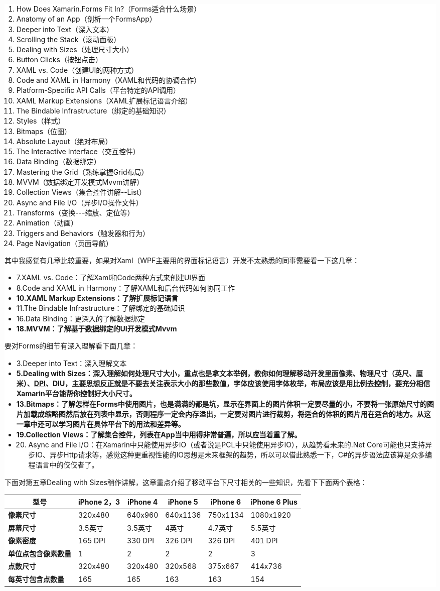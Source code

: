 1. How Does Xamarin.Forms Fit In?（Forms适合什么场景）
2. Anatomy of an App（剖析一个FormsApp）
3. Deeper into Text（深入文本）
4. Scrolling the Stack（滚动面板）
5. Dealing with Sizes（处理尺寸大小）
6. Button Clicks（按钮点击）
7. XAML vs. Code（创建UI的两种方式）
8. Code and XAML in Harmony（XAML和代码的协调合作）
9. Platform-Specific API Calls（平台特定的API调用）
10. XAML Markup Extensions（XAML扩展标记语言介绍）
11. The Bindable Infrastructure（绑定的基础知识）
12. Styles（样式）
13. Bitmaps（位图）
14. Absolute Layout（绝对布局）
15. The Interactive Interface（交互控件）
16. Data Binding（数据绑定）
17. Mastering the Grid（熟练掌握Grid布局）
18. MVVM（数据绑定开发模式Mvvm讲解）
19. Collection Views（集合控件讲解--List）
20. Async and File I/O（异步I/O操作文件）
21. Transforms（变换---缩放、定位等）
22. Animation（动画）
23. Triggers and Behaviors（触发器和行为）
24. Page Navigation（页面导航）

其中我感觉有几章比较重要，如果对Xaml（WPF主要用的界面标记语言）开发不太熟悉的同事需要看一下这几章：

* 7.XAML vs. Code：了解Xaml和Code两种方式来创建UI界面
* 8.Code and XAML in Harmony：了解XAML和后台代码如何协同工作
* **10.XAML Markup Extensions：了解扩展标记语言**
* 11.The Bindable Infrastructure：了解绑定的基础知识
* 16.Data Binding：更深入的了解数据绑定
* **18.MVVM：了解基于数据绑定的UI开发模式Mvvm**

要对Forms的细节有深入理解看下面几章：

* 3.Deeper into Text：深入理解文本
* **5.Dealing with Sizes：深入理解如何处理尺寸大小，重点也是拿文本举例，教你如何理解移动开发里面像素、物理尺寸（英尺、厘米）、[DPI](http://baike.baidu.com/link?url=gTHZg3zK0U2XUIMpkUUtW9rhOTuPd2Rz-jFfkgWvrBdKX1gPd6DwxoBK-SbcRtU42TFRKq4CU5OPxuYZ_cBXnnWk2dOngpUl9DqSU1o-Y67)、DIU，主要思想反正就是不要去关注表示大小的那些数值，字体应该使用字体枚举，布局应该是用比例去控制，要充分相信Xamarin平台能帮你控制好大小尺寸。**
* **13.Bitmaps：了解怎样在Forms中使用图片，也是满满的都是坑，显示在界面上的图片体积一定要尽量的小，不要将一张原始尺寸的图片加载成缩略图然后放在列表中显示，否则程序一定会内存溢出，一定要对图片进行裁剪，将适合的体积的图片用在适合的地方。从这一章中还可以学习图片在具体平台下的用法和差异等。**
* **19.Collection Views：了解集合控件，列表在App当中用得非常普遍，所以应当着重了解。**
* 20. Async and File I/O：在Xamarin中只能使用异步IO（或者说是PCL中只能使用异步IO），从趋势看未来的.Net Core可能也只支持异步IO、异步Http请求等，感觉这种更重视性能的IO思想是未来框架的趋势，所以可以借此熟悉一下，C#的异步语法应该算是众多编程语言中的佼佼者了。

下面对第五章Dealing with Sizes稍作讲解，这章重点介绍了移动平台下尺寸相关的一些知识，先看下下面两个表格：

|**型号**|iPhone 2，3|iPhone 4|iPhone 5|iPhone 6|iPhone 6 Plus|
|---|---|---|---|---|---|
|**像素尺寸**|320x480|640x960|640x1136|750x1134|1080x1920|
|**屏幕尺寸**|3.5英寸|3.5英寸|4英寸|4.7英寸|5.5英寸|
|**像素密度**|165 DPI|330 DPI|326 DPI|326 DPI|401 DPI|
|**单位点包含像素数量**|1|2|2|2|3|
|**点数尺寸**|320x480|320x480|320x568|375x667|414x736|
|**每英寸包含点数量**|165|165|163|163|154|
